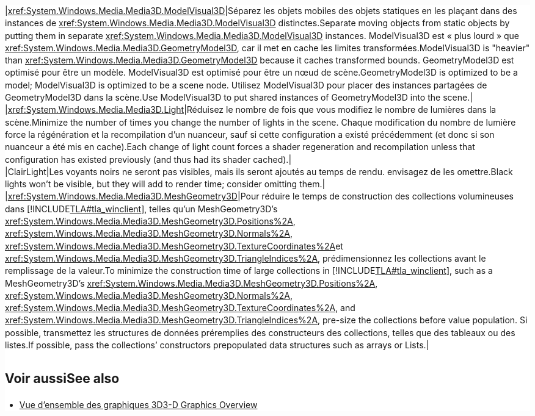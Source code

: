 |<xref:System.Windows.Media.Media3D.ModelVisual3D>|<span data-ttu-id="66e97-171">Séparez les objets mobiles des objets statiques en les plaçant dans des instances de <xref:System.Windows.Media.Media3D.ModelVisual3D> distinctes.</span><span class="sxs-lookup"><span data-stu-id="66e97-171">Separate moving objects from static objects by putting them in separate <xref:System.Windows.Media.Media3D.ModelVisual3D> instances.</span></span>  <span data-ttu-id="66e97-172">ModelVisual3D est « plus lourd » que <xref:System.Windows.Media.Media3D.GeometryModel3D>, car il met en cache les limites transformées.</span><span class="sxs-lookup"><span data-stu-id="66e97-172">ModelVisual3D is "heavier" than <xref:System.Windows.Media.Media3D.GeometryModel3D> because it caches transformed bounds.</span></span>  <span data-ttu-id="66e97-173">GeometryModel3D est optimisé pour être un modèle. ModelVisual3D est optimisé pour être un nœud de scène.</span><span class="sxs-lookup"><span data-stu-id="66e97-173">GeometryModel3D is optimized to be a model; ModelVisual3D is optimized to be a scene node.</span></span>  <span data-ttu-id="66e97-174">Utilisez ModelVisual3D pour placer des instances partagées de GeometryModel3D dans la scène.</span><span class="sxs-lookup"><span data-stu-id="66e97-174">Use ModelVisual3D to put shared instances of GeometryModel3D into the scene.</span></span>|  
|<xref:System.Windows.Media.Media3D.Light>|<span data-ttu-id="66e97-175">Réduisez le nombre de fois que vous modifiez le nombre de lumières dans la scène.</span><span class="sxs-lookup"><span data-stu-id="66e97-175">Minimize the number of times you change the number of lights in the scene.</span></span>  <span data-ttu-id="66e97-176">Chaque modification du nombre de lumière force la régénération et la recompilation d’un nuanceur, sauf si cette configuration a existé précédemment (et donc si son nuanceur a été mis en cache).</span><span class="sxs-lookup"><span data-stu-id="66e97-176">Each change of light count forces a shader regeneration and recompilation unless that configuration has existed previously (and thus had its shader cached).</span></span>|  
|<span data-ttu-id="66e97-177">Clair</span><span class="sxs-lookup"><span data-stu-id="66e97-177">Light</span></span>|<span data-ttu-id="66e97-178">Les voyants noirs ne seront pas visibles, mais ils seront ajoutés au temps de rendu. envisagez de les omettre.</span><span class="sxs-lookup"><span data-stu-id="66e97-178">Black lights won’t be visible, but they will add to render time; consider omitting them.</span></span>|  
|<xref:System.Windows.Media.Media3D.MeshGeometry3D>|<span data-ttu-id="66e97-179">Pour réduire le temps de construction des collections volumineuses dans [!INCLUDE[TLA#tla_winclient](../../../../includes/tlasharptla-winclient-md.md)], telles qu’un MeshGeometry3D’s <xref:System.Windows.Media.Media3D.MeshGeometry3D.Positions%2A>, <xref:System.Windows.Media.Media3D.MeshGeometry3D.Normals%2A>, <xref:System.Windows.Media.Media3D.MeshGeometry3D.TextureCoordinates%2A>et <xref:System.Windows.Media.Media3D.MeshGeometry3D.TriangleIndices%2A>, prédimensionnez les collections avant le remplissage de la valeur.</span><span class="sxs-lookup"><span data-stu-id="66e97-179">To minimize the construction time of large collections in [!INCLUDE[TLA#tla_winclient](../../../../includes/tlasharptla-winclient-md.md)], such as a MeshGeometry3D’s <xref:System.Windows.Media.Media3D.MeshGeometry3D.Positions%2A>, <xref:System.Windows.Media.Media3D.MeshGeometry3D.Normals%2A>, <xref:System.Windows.Media.Media3D.MeshGeometry3D.TextureCoordinates%2A>, and <xref:System.Windows.Media.Media3D.MeshGeometry3D.TriangleIndices%2A>, pre-size the collections before value population.</span></span> <span data-ttu-id="66e97-180">Si possible, transmettez les structures de données préremplies des constructeurs des collections, telles que des tableaux ou des listes.</span><span class="sxs-lookup"><span data-stu-id="66e97-180">If possible, pass the collections’ constructors prepopulated data structures such as arrays or Lists.</span></span>|  
  
## <a name="see-also"></a><span data-ttu-id="66e97-181">Voir aussi</span><span class="sxs-lookup"><span data-stu-id="66e97-181">See also</span></span>

- [<span data-ttu-id="66e97-182">Vue d’ensemble des graphiques 3D</span><span class="sxs-lookup"><span data-stu-id="66e97-182">3-D Graphics Overview</span></span>](3-d-graphics-overview.md)
